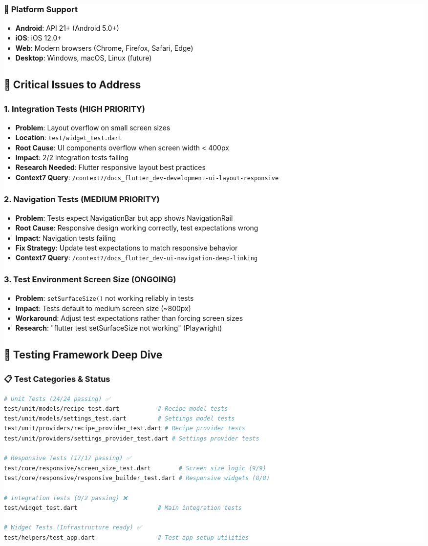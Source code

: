 ### 📱 **Platform Support**
- **Android**: API 21+ (Android 5.0+)
- **iOS**: iOS 12.0+
- **Web**: Modern browsers (Chrome, Firefox, Safari, Edge)
- **Desktop**: Windows, macOS, Linux (future)

## 🚨 **Critical Issues to Address**

### 1. **Integration Tests (HIGH PRIORITY)**
- **Problem**: Layout overflow on small screen sizes
- **Location**: `test/widget_test.dart`
- **Root Cause**: UI components overflow when screen width < 400px
- **Impact**: 2/2 integration tests failing
- **Research Needed**: Flutter responsive layout best practices
- **Context7 Query**: `/context7/docs_flutter_dev-development-ui-layout-responsive`

### 2. **Navigation Tests (MEDIUM PRIORITY)**
- **Problem**: Tests expect NavigationBar but app shows NavigationRail
- **Root Cause**: Responsive design working correctly, test expectations wrong
- **Impact**: Navigation tests failing
- **Fix Strategy**: Update test expectations to match responsive behavior
- **Context7 Query**: `/context7/docs_flutter_dev-ui-navigation-deep-linking`

### 3. **Test Environment Screen Size (ONGOING)**
- **Problem**: `setSurfaceSize()` not working reliably in tests
- **Impact**: Tests default to medium screen size (~800px)
- **Workaround**: Adjust test expectations rather than forcing screen sizes
- **Research**: "flutter test setSurfaceSize not working" (Playwright)

## 🧪 **Testing Framework Deep Dive**

### 📋 **Test Categories & Status**
```bash
# Unit Tests (24/24 passing) ✅
test/unit/models/recipe_test.dart           # Recipe model tests
test/unit/models/settings_test.dart         # Settings model tests
test/unit/providers/recipe_provider_test.dart # Recipe provider tests
test/unit/providers/settings_provider_test.dart # Settings provider tests

# Responsive Tests (17/17 passing) ✅
test/core/responsive/screen_size_test.dart        # Screen size logic (9/9)
test/core/responsive/responsive_builder_test.dart # Responsive widgets (8/8)

# Integration Tests (0/2 passing) ❌
test/widget_test.dart                       # Main integration tests

# Widget Tests (Infrastructure ready) ✅
test/helpers/test_app.dart                  # Test app setup utilities
```
